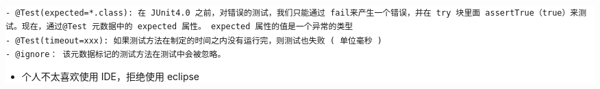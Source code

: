    - @Test(expected=*.class): 在 JUnit4.0 之前，对错误的测试，我们只能通过 fail来产生一个错误，并在 try 块里面 assertTrue（true）来测试。现在，通过@Test 元数据中的 expected 属性。 expected 属性的值是一个异常的类型
    - @Test(timeout=xxx): 如果测试方法在制定的时间之内没有运行完，则测试也失败 ( 单位毫秒 )
    - @ignore： 该元数据标记的测试方法在测试中会被忽略。
- 个人不太喜欢使用 IDE，拒绝使用 eclipse
